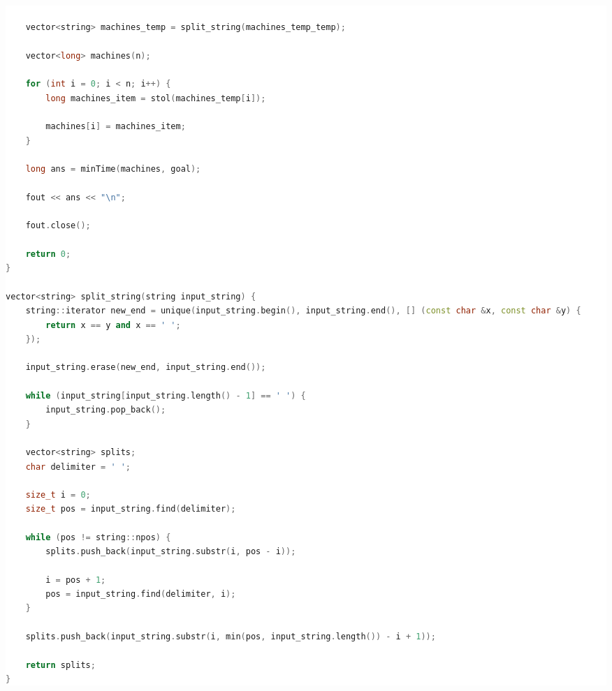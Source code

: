 ```cpp

    vector<string> machines_temp = split_string(machines_temp_temp);

    vector<long> machines(n);

    for (int i = 0; i < n; i++) {
        long machines_item = stol(machines_temp[i]);

        machines[i] = machines_item;
    }

    long ans = minTime(machines, goal);

    fout << ans << "\n";

    fout.close();

    return 0;
}

vector<string> split_string(string input_string) {
    string::iterator new_end = unique(input_string.begin(), input_string.end(), [] (const char &x, const char &y) {
        return x == y and x == ' ';
    });

    input_string.erase(new_end, input_string.end());

    while (input_string[input_string.length() - 1] == ' ') {
        input_string.pop_back();
    }

    vector<string> splits;
    char delimiter = ' ';

    size_t i = 0;
    size_t pos = input_string.find(delimiter);

    while (pos != string::npos) {
        splits.push_back(input_string.substr(i, pos - i));

        i = pos + 1;
        pos = input_string.find(delimiter, i);
    }

    splits.push_back(input_string.substr(i, min(pos, input_string.length()) - i + 1));

    return splits;
}
```
